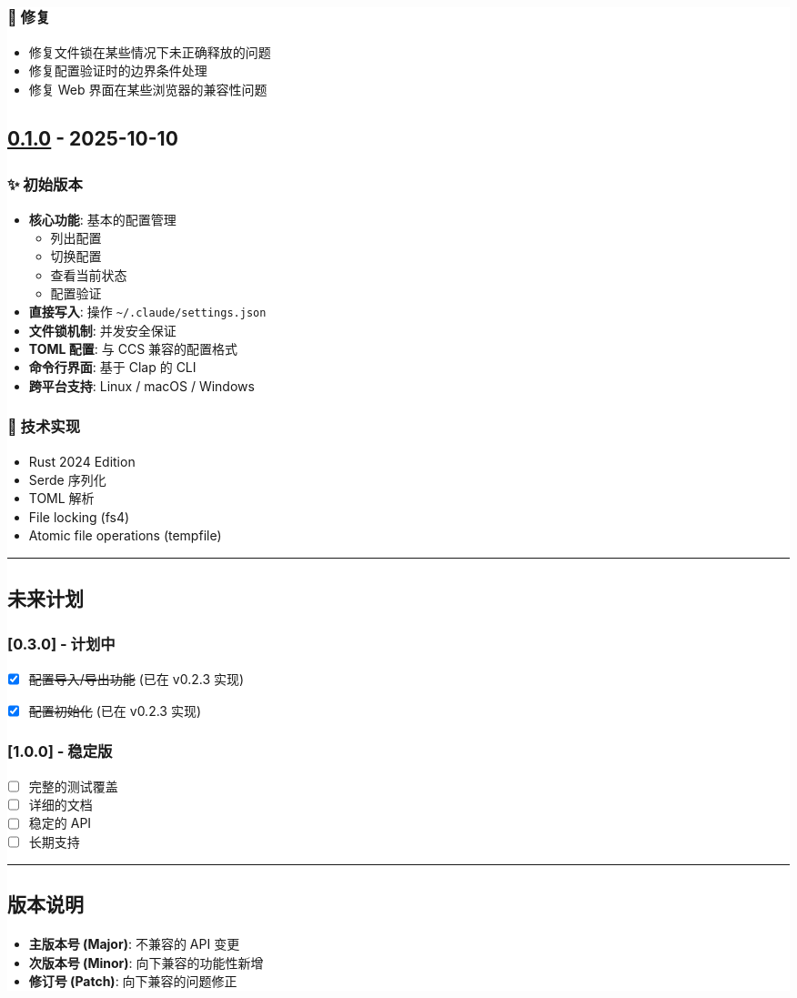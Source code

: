 ### 🐛 修复

- 修复文件锁在某些情况下未正确释放的问题
- 修复配置验证时的边界条件处理
- 修复 Web 界面在某些浏览器的兼容性问题

## [0.1.0] - 2025-10-10

### ✨ 初始版本

- **核心功能**: 基本的配置管理
  - 列出配置
  - 切换配置
  - 查看当前状态
  - 配置验证
- **直接写入**: 操作 `~/.claude/settings.json`
- **文件锁机制**: 并发安全保证
- **TOML 配置**: 与 CCS 兼容的配置格式
- **命令行界面**: 基于 Clap 的 CLI
- **跨平台支持**: Linux / macOS / Windows

### 🔧 技术实现

- Rust 2024 Edition
- Serde 序列化
- TOML 解析
- File locking (fs4)
- Atomic file operations (tempfile)

---

## 未来计划

### [0.3.0] - 计划中

- [x] ~~配置导入/导出功能~~ (已在 v0.2.3 实现)
- [x] ~~配置初始化~~ (已在 v0.2.3 实现)


### [1.0.0] - 稳定版

- [ ] 完整的测试覆盖
- [ ] 详细的文档
- [ ] 稳定的 API
- [ ] 长期支持

---

## 版本说明

- **主版本号 (Major)**: 不兼容的 API 变更
- **次版本号 (Minor)**: 向下兼容的功能性新增
- **修订号 (Patch)**: 向下兼容的问题修正


[0.2.3]: https://github.com/bahayonghang/ccr/compare/v0.2.2...v0.2.3
[0.2.2]: https://github.com/bahayonghang/ccr/compare/v0.2.0...v0.2.2
[0.2.0]: https://github.com/bahayonghang/ccr/compare/v0.1.0...v0.2.0
[0.1.0]: https://github.com/bahayonghang/ccr/releases/tag/v0.1.0